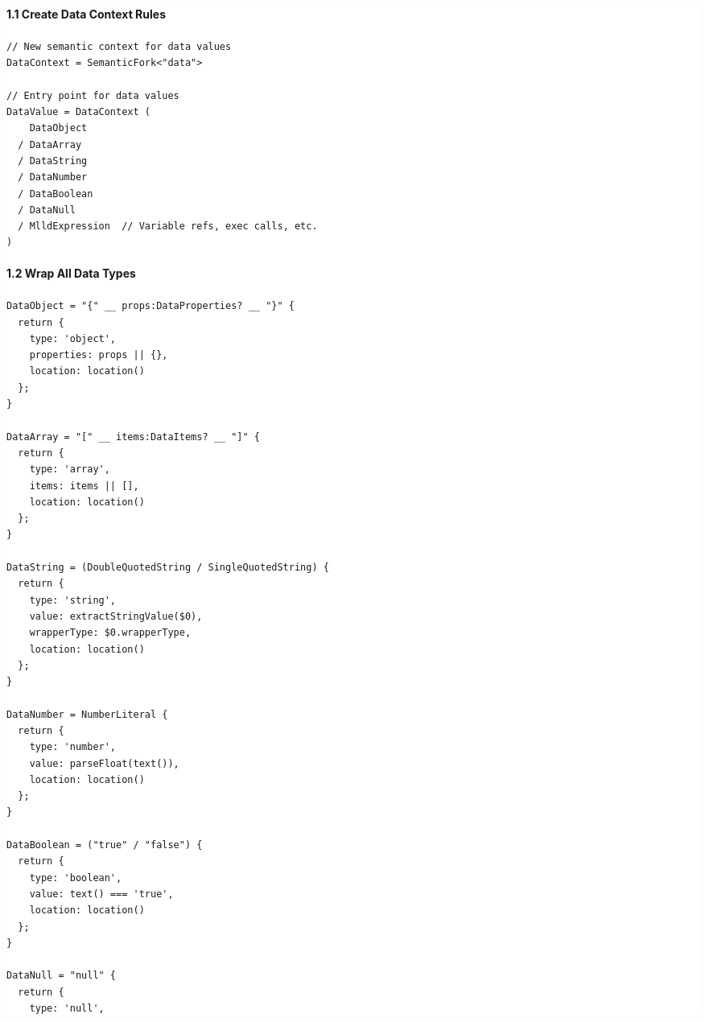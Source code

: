 #### 1.1 Create Data Context Rules

```peggy
// New semantic context for data values
DataContext = SemanticFork<"data">

// Entry point for data values
DataValue = DataContext (
    DataObject
  / DataArray
  / DataString
  / DataNumber
  / DataBoolean
  / DataNull
  / MlldExpression  // Variable refs, exec calls, etc.
)
```

#### 1.2 Wrap All Data Types

```peggy
DataObject = "{" __ props:DataProperties? __ "}" {
  return {
    type: 'object',
    properties: props || {},
    location: location()
  };
}

DataArray = "[" __ items:DataItems? __ "]" {
  return {
    type: 'array',
    items: items || [],
    location: location()
  };
}

DataString = (DoubleQuotedString / SingleQuotedString) {
  return {
    type: 'string',
    value: extractStringValue($0),
    wrapperType: $0.wrapperType,
    location: location()
  };
}

DataNumber = NumberLiteral {
  return {
    type: 'number',
    value: parseFloat(text()),
    location: location()
  };
}

DataBoolean = ("true" / "false") {
  return {
    type: 'boolean',
    value: text() === 'true',
    location: location()
  };
}

DataNull = "null" {
  return {
    type: 'null',
```